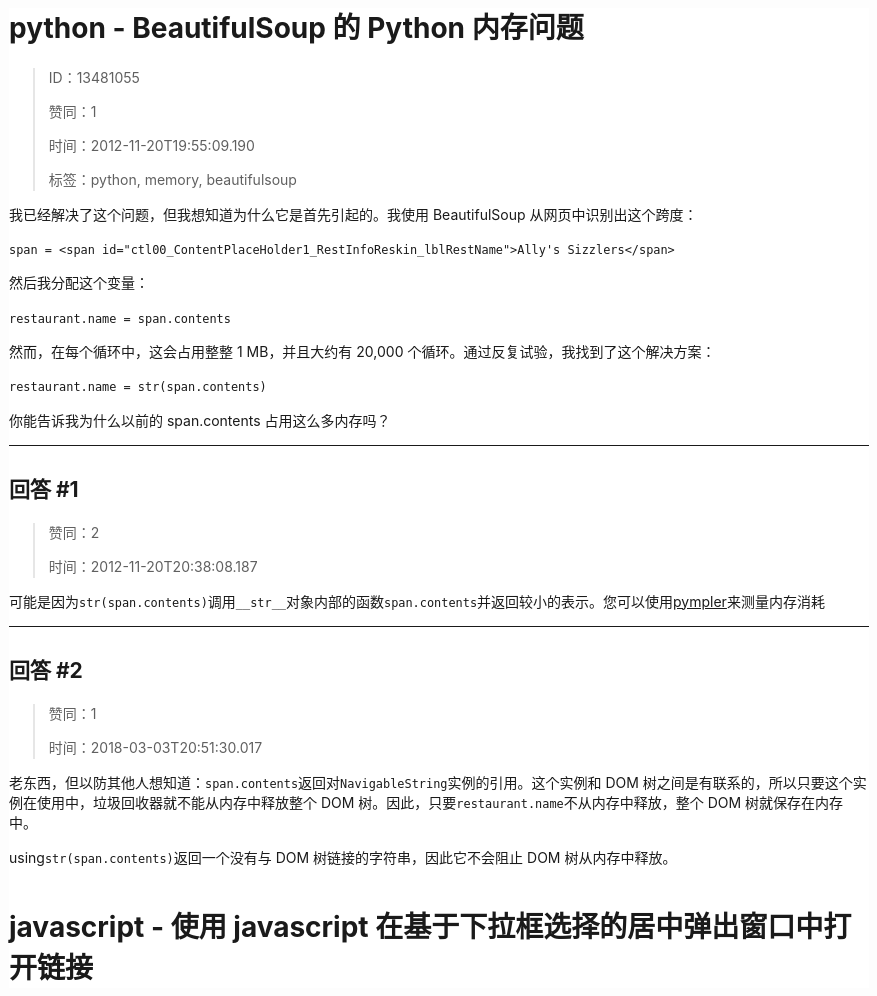 # python - BeautifulSoup 的 Python 内存问题

> ID：13481055
> 
> 赞同：1
> 
> 时间：2012-11-20T19:55:09.190
> 
> 标签：python, memory, beautifulsoup

我已经解决了这个问题，但我想知道为什么它是首先引起的。我使用 BeautifulSoup 从网页中识别出这个跨度：

```
span = <span id="ctl00_ContentPlaceHolder1_RestInfoReskin_lblRestName">Ally's Sizzlers</span> 
```

然后我分配这个变量：

```
restaurant.name = span.contents 
```

然而，在每个循环中，这会占用整整 1 MB，并且大约有 20,000 个循环。通过反复试验，我找到了这个解决方案：

```
restaurant.name = str(span.contents) 
```

你能告诉我为什么以前的 span.contents 占用这么多内存吗？

* * *

## 回答 #1

> 赞同：2
> 
> 时间：2012-11-20T20:38:08.187

可能是因为`str(span.contents)`调用`__str__`对象内部的函数`span.contents`并返回较小的表示。您可以使用[pympler](http://code.google.com/p/pympler/ "品普勒")来测量内存消耗

* * *

## 回答 #2

> 赞同：1
> 
> 时间：2018-03-03T20:51:30.017

老东西，但以防其他人想知道：`span.contents`返回对`NavigableString`实例的引用。这个实例和 DOM 树之间是有联系的，所以只要这个实例在使用中，垃圾回收器就不能从内存中释放整个 DOM 树。因此，只要`restaurant.name`不从内存中释放，整个 DOM 树就保存在内存中。

using`str(span.contents)`返回一个没有与 DOM 树链接的字符串，因此它不会阻止 DOM 树从内存中释放。

# javascript - 使用 javascript 在基于下拉框选择的居中弹出窗口中打开链接
